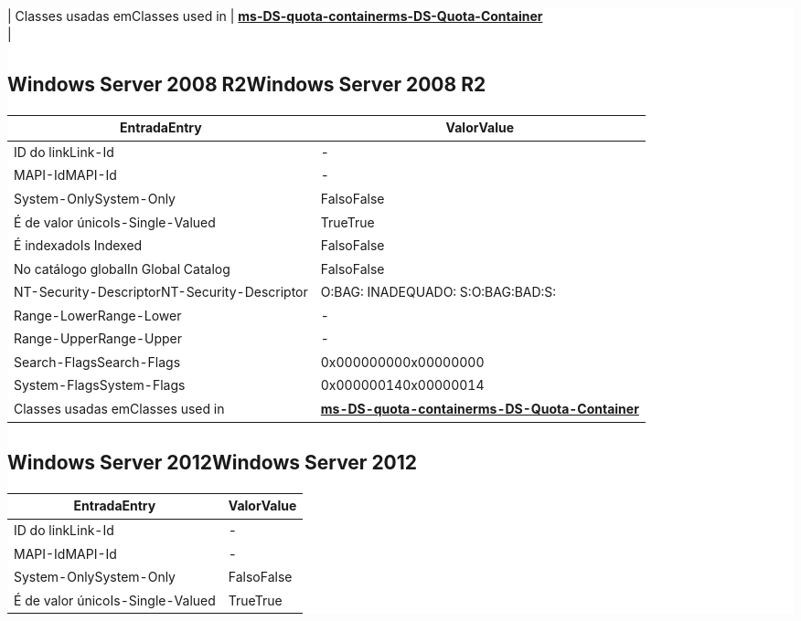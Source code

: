 | <span data-ttu-id="51b9c-219">Classes usadas em</span><span class="sxs-lookup"><span data-stu-id="51b9c-219">Classes used in</span></span>        | [<span data-ttu-id="51b9c-220">**ms-DS-quota-container**</span><span class="sxs-lookup"><span data-stu-id="51b9c-220">**ms-DS-Quota-Container**</span></span>](c-msds-quotacontainer.md)<br/> |



## <a name="windows-server-2008-r2"></a><span data-ttu-id="51b9c-221">Windows Server 2008 R2</span><span class="sxs-lookup"><span data-stu-id="51b9c-221">Windows Server 2008 R2</span></span>



| <span data-ttu-id="51b9c-222">Entrada</span><span class="sxs-lookup"><span data-stu-id="51b9c-222">Entry</span></span> | <span data-ttu-id="51b9c-223">Valor</span><span class="sxs-lookup"><span data-stu-id="51b9c-223">Value</span></span> |
|------------------------|-------------------------------------------------------------------|
| <span data-ttu-id="51b9c-224">ID do link</span><span class="sxs-lookup"><span data-stu-id="51b9c-224">Link-Id</span></span>                | \-                                                                |
| <span data-ttu-id="51b9c-225">MAPI-Id</span><span class="sxs-lookup"><span data-stu-id="51b9c-225">MAPI-Id</span></span>                | \-                                                                |
| <span data-ttu-id="51b9c-226">System-Only</span><span class="sxs-lookup"><span data-stu-id="51b9c-226">System-Only</span></span>            | <span data-ttu-id="51b9c-227">Falso</span><span class="sxs-lookup"><span data-stu-id="51b9c-227">False</span></span>                                                             |
| <span data-ttu-id="51b9c-228">É de valor único</span><span class="sxs-lookup"><span data-stu-id="51b9c-228">Is-Single-Valued</span></span>       | <span data-ttu-id="51b9c-229">True</span><span class="sxs-lookup"><span data-stu-id="51b9c-229">True</span></span>                                                              |
| <span data-ttu-id="51b9c-230">É indexado</span><span class="sxs-lookup"><span data-stu-id="51b9c-230">Is Indexed</span></span>             | <span data-ttu-id="51b9c-231">Falso</span><span class="sxs-lookup"><span data-stu-id="51b9c-231">False</span></span>                                                             |
| <span data-ttu-id="51b9c-232">No catálogo global</span><span class="sxs-lookup"><span data-stu-id="51b9c-232">In Global Catalog</span></span>      | <span data-ttu-id="51b9c-233">Falso</span><span class="sxs-lookup"><span data-stu-id="51b9c-233">False</span></span>                                                             |
| <span data-ttu-id="51b9c-234">NT-Security-Descriptor</span><span class="sxs-lookup"><span data-stu-id="51b9c-234">NT-Security-Descriptor</span></span> | <span data-ttu-id="51b9c-235">O:BAG: INADEQUADO: S:</span><span class="sxs-lookup"><span data-stu-id="51b9c-235">O:BAG:BAD:S:</span></span>                                                      |
| <span data-ttu-id="51b9c-236">Range-Lower</span><span class="sxs-lookup"><span data-stu-id="51b9c-236">Range-Lower</span></span>            | \-                                                                |
| <span data-ttu-id="51b9c-237">Range-Upper</span><span class="sxs-lookup"><span data-stu-id="51b9c-237">Range-Upper</span></span>            | \-                                                                |
| <span data-ttu-id="51b9c-238">Search-Flags</span><span class="sxs-lookup"><span data-stu-id="51b9c-238">Search-Flags</span></span>           | <span data-ttu-id="51b9c-239">0x00000000</span><span class="sxs-lookup"><span data-stu-id="51b9c-239">0x00000000</span></span>                                                        |
| <span data-ttu-id="51b9c-240">System-Flags</span><span class="sxs-lookup"><span data-stu-id="51b9c-240">System-Flags</span></span>           | <span data-ttu-id="51b9c-241">0x00000014</span><span class="sxs-lookup"><span data-stu-id="51b9c-241">0x00000014</span></span>                                                        |
| <span data-ttu-id="51b9c-242">Classes usadas em</span><span class="sxs-lookup"><span data-stu-id="51b9c-242">Classes used in</span></span>        | [<span data-ttu-id="51b9c-243">**ms-DS-quota-container**</span><span class="sxs-lookup"><span data-stu-id="51b9c-243">**ms-DS-Quota-Container**</span></span>](c-msds-quotacontainer.md)<br/> |



## <a name="windows-server-2012"></a><span data-ttu-id="51b9c-244">Windows Server 2012</span><span class="sxs-lookup"><span data-stu-id="51b9c-244">Windows Server 2012</span></span>



| <span data-ttu-id="51b9c-245">Entrada</span><span class="sxs-lookup"><span data-stu-id="51b9c-245">Entry</span></span> | <span data-ttu-id="51b9c-246">Valor</span><span class="sxs-lookup"><span data-stu-id="51b9c-246">Value</span></span> |
|------------------------|-------------------------------------------------------------------|
| <span data-ttu-id="51b9c-247">ID do link</span><span class="sxs-lookup"><span data-stu-id="51b9c-247">Link-Id</span></span>                | \-                                                                |
| <span data-ttu-id="51b9c-248">MAPI-Id</span><span class="sxs-lookup"><span data-stu-id="51b9c-248">MAPI-Id</span></span>                | \-                                                                |
| <span data-ttu-id="51b9c-249">System-Only</span><span class="sxs-lookup"><span data-stu-id="51b9c-249">System-Only</span></span>            | <span data-ttu-id="51b9c-250">Falso</span><span class="sxs-lookup"><span data-stu-id="51b9c-250">False</span></span>                                                             |
| <span data-ttu-id="51b9c-251">É de valor único</span><span class="sxs-lookup"><span data-stu-id="51b9c-251">Is-Single-Valued</span></span>       | <span data-ttu-id="51b9c-252">True</span><span class="sxs-lookup"><span data-stu-id="51b9c-252">True</span></span>                                                              |